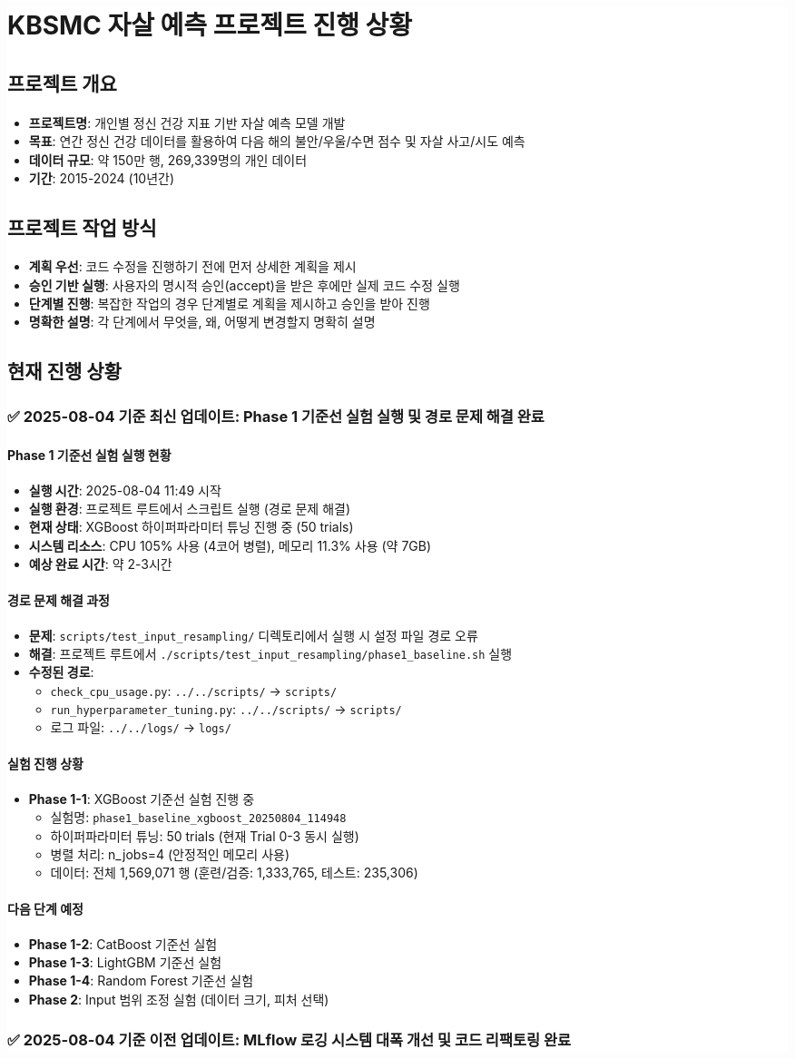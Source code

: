 # KBSMC 자살 예측 프로젝트 진행 상황

## 프로젝트 개요
- **프로젝트명**: 개인별 정신 건강 지표 기반 자살 예측 모델 개발
- **목표**: 연간 정신 건강 데이터를 활용하여 다음 해의 불안/우울/수면 점수 및 자살 사고/시도 예측
- **데이터 규모**: 약 150만 행, 269,339명의 개인 데이터
- **기간**: 2015-2024 (10년간)

## 프로젝트 작업 방식
- **계획 우선**: 코드 수정을 진행하기 전에 먼저 상세한 계획을 제시
- **승인 기반 실행**: 사용자의 명시적 승인(accept)을 받은 후에만 실제 코드 수정 실행
- **단계별 진행**: 복잡한 작업의 경우 단계별로 계획을 제시하고 승인을 받아 진행
- **명확한 설명**: 각 단계에서 무엇을, 왜, 어떻게 변경할지 명확히 설명

## 현재 진행 상황

### ✅ 2025-08-04 기준 최신 업데이트: Phase 1 기준선 실험 실행 및 경로 문제 해결 완료

#### **Phase 1 기준선 실험 실행 현황**
- **실행 시간**: 2025-08-04 11:49 시작
- **실행 환경**: 프로젝트 루트에서 스크립트 실행 (경로 문제 해결)
- **현재 상태**: XGBoost 하이퍼파라미터 튜닝 진행 중 (50 trials)
- **시스템 리소스**: CPU 105% 사용 (4코어 병렬), 메모리 11.3% 사용 (약 7GB)
- **예상 완료 시간**: 약 2-3시간

#### **경로 문제 해결 과정**
- **문제**: `scripts/test_input_resampling/` 디렉토리에서 실행 시 설정 파일 경로 오류
- **해결**: 프로젝트 루트에서 `./scripts/test_input_resampling/phase1_baseline.sh` 실행
- **수정된 경로**:
  - `check_cpu_usage.py`: `../../scripts/` → `scripts/`
  - `run_hyperparameter_tuning.py`: `../../scripts/` → `scripts/`
  - 로그 파일: `../../logs/` → `logs/`

#### **실험 진행 상황**
- **Phase 1-1**: XGBoost 기준선 실험 진행 중
  - 실험명: `phase1_baseline_xgboost_20250804_114948`
  - 하이퍼파라미터 튜닝: 50 trials (현재 Trial 0-3 동시 실행)
  - 병렬 처리: n_jobs=4 (안정적인 메모리 사용)
  - 데이터: 전체 1,569,071 행 (훈련/검증: 1,333,765, 테스트: 235,306)

#### **다음 단계 예정**
- **Phase 1-2**: CatBoost 기준선 실험
- **Phase 1-3**: LightGBM 기준선 실험  
- **Phase 1-4**: Random Forest 기준선 실험
- **Phase 2**: Input 범위 조정 실험 (데이터 크기, 피처 선택)

### ✅ 2025-08-04 기준 이전 업데이트: MLflow 로깅 시스템 대폭 개선 및 코드 리팩토링 완료
